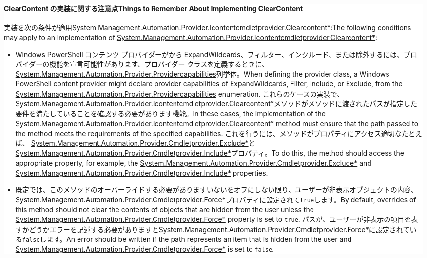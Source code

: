 #### <a name="things-to-remember-about-implementing-clearcontent"></a><span data-ttu-id="341f9-197">ClearContent の実装に関する注意点</span><span class="sxs-lookup"><span data-stu-id="341f9-197">Things to Remember About Implementing ClearContent</span></span>

<span data-ttu-id="341f9-198">実装を次の条件が適用[System.Management.Automation.Provider.Icontentcmdletprovider.Clearcontent\*](/dotnet/api/System.Management.Automation.Provider.IContentCmdletProvider.ClearContent):</span><span class="sxs-lookup"><span data-stu-id="341f9-198">The following conditions may apply to an implementation of [System.Management.Automation.Provider.Icontentcmdletprovider.Clearcontent\*](/dotnet/api/System.Management.Automation.Provider.IContentCmdletProvider.ClearContent):</span></span>

- <span data-ttu-id="341f9-199">Windows PowerShell コンテンツ プロバイダーがから ExpandWildcards、フィルター、インクルード、または除外するには、プロバイダーの機能を宣言可能性があります、プロバイダー クラスを定義するときに、 [System.Management.Automation.Provider.Providercapabilities](/dotnet/api/System.Management.Automation.Provider.ProviderCapabilities)列挙体。</span><span class="sxs-lookup"><span data-stu-id="341f9-199">When defining the provider class, a Windows PowerShell content provider might declare provider capabilities of ExpandWildcards, Filter, Include, or Exclude, from the [System.Management.Automation.Provider.Providercapabilities](/dotnet/api/System.Management.Automation.Provider.ProviderCapabilities) enumeration.</span></span> <span data-ttu-id="341f9-200">これらのケースの実装で、 [System.Management.Automation.Provider.Icontentcmdletprovider.Clearcontent\*](/dotnet/api/System.Management.Automation.Provider.IContentCmdletProvider.ClearContent)メソッドがメソッドに渡されたパスが指定した要件を満たしていることを確認する必要があります機能。</span><span class="sxs-lookup"><span data-stu-id="341f9-200">In these cases, the implementation of the [System.Management.Automation.Provider.Icontentcmdletprovider.Clearcontent\*](/dotnet/api/System.Management.Automation.Provider.IContentCmdletProvider.ClearContent) method must ensure that the path passed to the method meets the requirements of the specified capabilities.</span></span> <span data-ttu-id="341f9-201">これを行うには、メソッドがプロパティにアクセス適切なたとえば、 [System.Management.Automation.Provider.Cmdletprovider.Exclude\*](/dotnet/api/System.Management.Automation.Provider.CmdletProvider.Exclude)と[System.Management.Automation.Provider.Cmdletprovider.Include\*](/dotnet/api/System.Management.Automation.Provider.CmdletProvider.Include)プロパティ。</span><span class="sxs-lookup"><span data-stu-id="341f9-201">To do this, the method should access the appropriate property, for example, the [System.Management.Automation.Provider.Cmdletprovider.Exclude\*](/dotnet/api/System.Management.Automation.Provider.CmdletProvider.Exclude) and [System.Management.Automation.Provider.Cmdletprovider.Include\*](/dotnet/api/System.Management.Automation.Provider.CmdletProvider.Include) properties.</span></span>

- <span data-ttu-id="341f9-202">既定では、このメソッドのオーバーライドする必要がありますいないをオフにしない限り、ユーザーが非表示オブジェクトの内容、 [System.Management.Automation.Provider.Cmdletprovider.Force\*](/dotnet/api/System.Management.Automation.Provider.CmdletProvider.Force)プロパティに設定されて`true`します。</span><span class="sxs-lookup"><span data-stu-id="341f9-202">By default, overrides of this method should not clear the contents of objects that are hidden from the user unless the [System.Management.Automation.Provider.Cmdletprovider.Force\*](/dotnet/api/System.Management.Automation.Provider.CmdletProvider.Force) property is set to `true`.</span></span> <span data-ttu-id="341f9-203">パスが、ユーザーが非表示の項目を表すかどうかエラーを記述する必要がありますと[System.Management.Automation.Provider.Cmdletprovider.Force\*](/dotnet/api/System.Management.Automation.Provider.CmdletProvider.Force)に設定されている`false`します。</span><span class="sxs-lookup"><span data-stu-id="341f9-203">An error should be written if the path represents an item that is hidden from the user and [System.Management.Automation.Provider.Cmdletprovider.Force\*](/dotnet/api/System.Management.Automation.Provider.CmdletProvider.Force) is set to `false`.</span></span>
